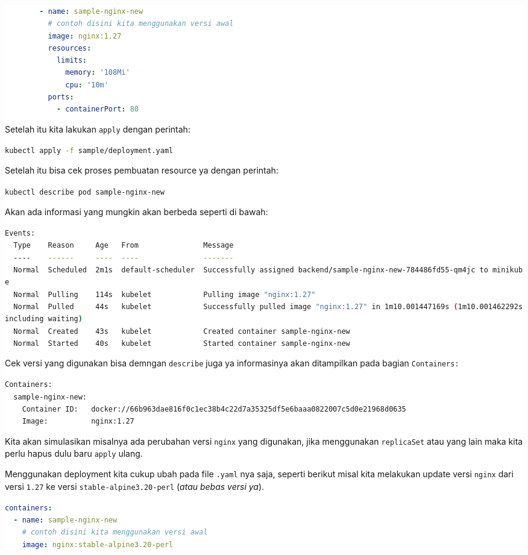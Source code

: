 ```yaml
        - name: sample-nginx-new
          # contoh disini kita menggunakan versi awal
          image: nginx:1.27
          resources:
            limits:
              memory: '108Mi'
              cpu: '10m'
          ports:
            - containerPort: 80
```

Setelah itu kita lakukan `apply` dengan perintah:

```bash
kubectl apply -f sample/deployment.yaml
```

Setelah itu bisa cek proses pembuatan resource ya dengan perintah:

```bash
kubectl describe pod sample-nginx-new
```

Akan ada informasi yang mungkin akan berbeda seperti di bawah:

```bash
Events:
  Type    Reason     Age   From               Message
  ----    ------     ----  ----               -------
  Normal  Scheduled  2m1s  default-scheduler  Successfully assigned backend/sample-nginx-new-784486fd55-qm4jc to minikube
  Normal  Pulling    114s  kubelet            Pulling image "nginx:1.27"
  Normal  Pulled     44s   kubelet            Successfully pulled image "nginx:1.27" in 1m10.001447169s (1m10.001462292s including waiting)
  Normal  Created    43s   kubelet            Created container sample-nginx-new
  Normal  Started    40s   kubelet            Started container sample-nginx-new
```

Cek versi yang digunakan bisa demngan `describe` juga ya informasinya akan ditampilkan pada bagian `Containers:`

```bash
Containers:
  sample-nginx-new:
    Container ID:   docker://66b963dae816f0c1ec38b4c22d7a35325df5e6baaa0822007c5d0e21968d0635
    Image:          nginx:1.27
```

Kita akan simulasikan misalnya ada perubahan versi `nginx` yang digunakan, jika menggunakan `replicaSet` atau yang lain maka kita perlu hapus dulu baru `apply` ulang.

Menggunakan deployment kita cukup ubah pada file `.yaml` nya saja, seperti berikut misal kita melakukan update versi `nginx` dari versi `1.27` ke versi `stable-alpine3.20-perl` (_atau bebas versi ya_).

```yaml
containers:
  - name: sample-nginx-new
    # contoh disini kita menggunakan versi awal
    image: nginx:stable-alpine3.20-perl
```
